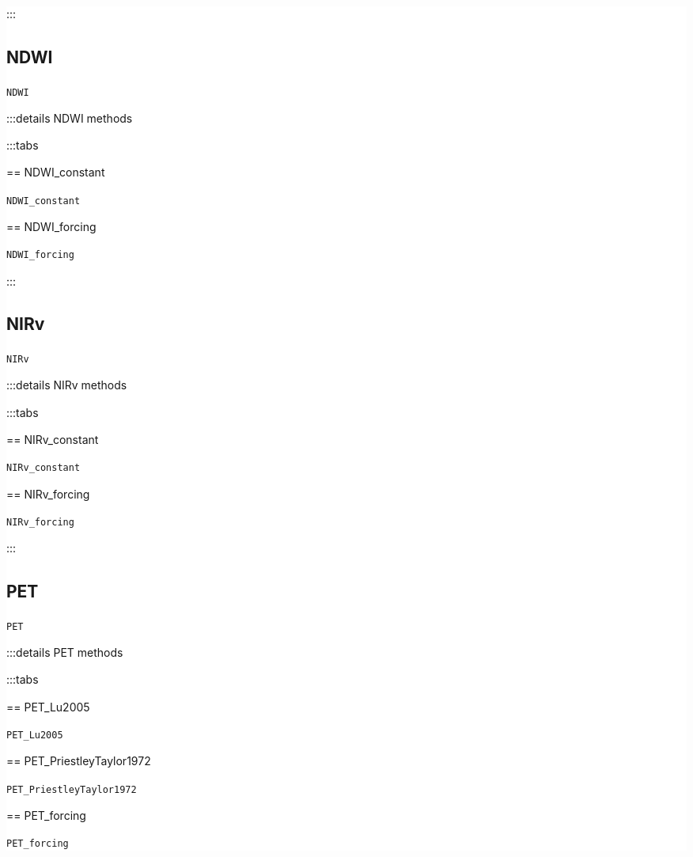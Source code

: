 :::

## NDWI

```@docs
NDWI
```
:::details NDWI methods

:::tabs

== NDWI_constant
```@docs
NDWI_constant
```
== NDWI_forcing
```@docs
NDWI_forcing
```

:::

## NIRv

```@docs
NIRv
```
:::details NIRv methods

:::tabs

== NIRv_constant
```@docs
NIRv_constant
```
== NIRv_forcing
```@docs
NIRv_forcing
```

:::

## PET

```@docs
PET
```
:::details PET methods

:::tabs

== PET_Lu2005
```@docs
PET_Lu2005
```
== PET_PriestleyTaylor1972
```@docs
PET_PriestleyTaylor1972
```
== PET_forcing
```@docs
PET_forcing
```
